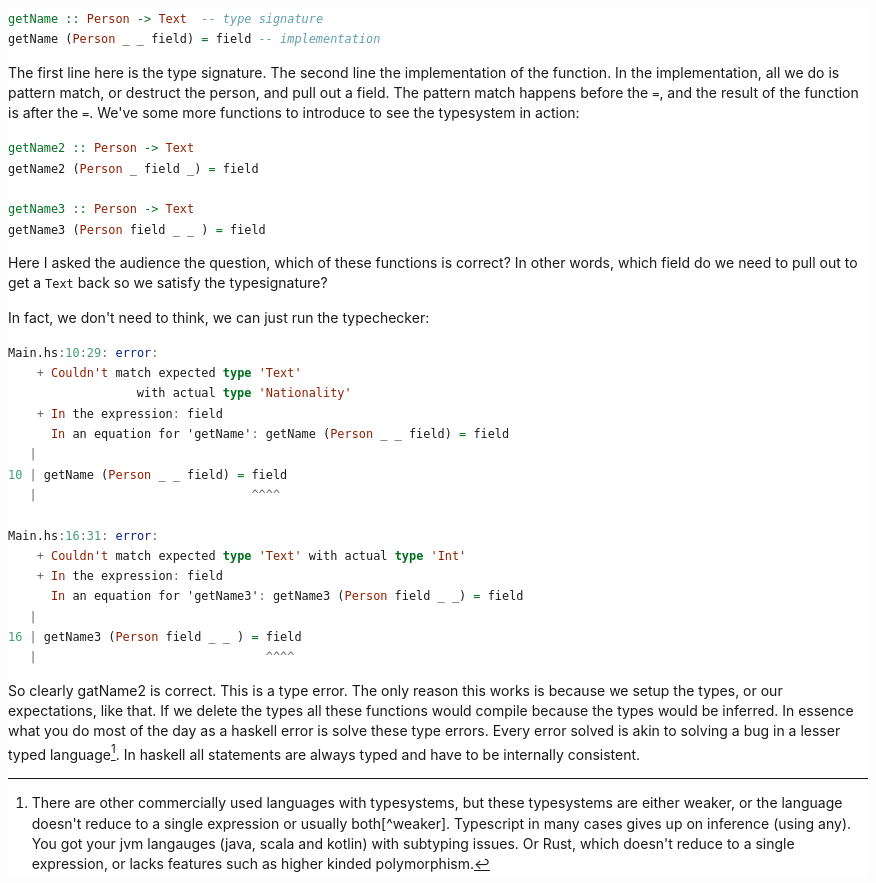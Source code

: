 ```haskell
getName :: Person -> Text  -- type signature
getName (Person _ _ field) = field -- implementation
```
The first line here is the type signature.
The second line the implementation of the function.
In the implementation, all we do is pattern match, or destruct the person, and pull out a field.
The pattern match happens before the `=`, and the result of the function is after the `=`.
We've some more functions to introduce to see the typesystem in action:
```haskell
getName2 :: Person -> Text
getName2 (Person _ field _) = field

getName3 :: Person -> Text
getName3 (Person field _ _ ) = field
```
Here I asked the audience the question, which of these functions is correct?
In other words, which field do we need to pull out to get a `Text` back so we 
satisfy the typesignature?

In fact, we don't need to think, we can just run the typechecker:

```haskell
Main.hs:10:29: error:
    + Couldn't match expected type 'Text'
                  with actual type 'Nationality'
    + In the expression: field
      In an equation for 'getName': getName (Person _ _ field) = field
   |
10 | getName (Person _ _ field) = field
   |                              ^^^^

Main.hs:16:31: error:
    + Couldn't match expected type 'Text' with actual type 'Int'
    + In the expression: field
      In an equation for 'getName3': getName3 (Person field _ _) = field
   |
16 | getName3 (Person field _ _ ) = field
   |                                ^^^^
```
So clearly gatName2 is correct.
This is a type error. The only reason this works is because we setup
the types, or our expectations, like that.
If we delete the types all these functions would compile because the
types would be inferred.
In essence what you do most of the day as a haskell error is solve these type errors.
Every error solved is akin to solving a bug in a lesser typed language[^other].
In haskell all statements are always typed and have to be internally 
consistent.

[^other]: There are other commercially used languages with typesystems, 
          but these typesystems are either weaker, or the language doesn't reduce
          to a single expression or usually both[^weaker].
          Typescript in many cases gives up on inference (using any). 
          You got your jvm langauges (java, scala and kotlin) with subtyping issues.
          Or Rust, which doesn't reduce to a single expression, 
          or lacks features such as higher kinded polymorphism.
           

[^years]: I've used haskell for years now. 
[^try-other-languages]: You can try doing this in other languages, but if you've a notion of mutable state, you'll quickly learn this isn't easy.
[^information-density]: I think a lot of people who first start with haskell get kindoff tripped over how conscise everything is.
[^haskell-and-ai]: I've encouraged her to use AI in her code writiing. The compiler will catch most bullshit anyway. It's a really nice combination!
[^addictive]: I suspect most people get hooked into haskell because of this, I even suspect it's mildly psychologically addictive. Mike Kasberg strongly recommends short feedback cycles for [software development](https://www.mikekasberg.com/blog/2019/02/24/feedback-cycles.html#what-does-the-data-say). Kasberg M. "Why Short Feedback Cycles Lead to Great Software" 24 february 2019.
[^exceptions]: Haskell indeed supports the notion of exceptions. Which is often a matter of debate when to use them. See my blogpost [failing in haskell]({filename}/failing-in-haskell.md) for details.
[^w-error]: there is a [-Werror option](https://downloads.haskell.org/ghc/latest/docs/users_guide/using-warnings.html#treating-warnings-as-fatal-errors). If you're interested in how to configure all these stuff see my [haskell template](https://github.com/jappeace/haskell-template-project/blob/master/template.cabal#L50). Which is good for commercial projects assuming you want to use nix (which you may not want to do depending on the institutional knowledge in your orginisation, I decided against nix for example).
[^most-of-language]: We can even reduce the entire langauge to function application, pattern matching, and a type system to keep it internally consistent. We've not seen function application at  this poin in the blogpost.
[^reduction]: Also known as reduction. It's not specified explicitly in the report. See this [paper](https://citeseerx.ist.psu.edu/document?repid=rep1&type=pdf&doi=392c7408723ee8d14e3f38ff22aa475b98a50704): Harrison, William L., and Richard B. Kieburtz. "Pattern-driven reduction in Haskell." 2nd International Workshop on Reduction Strategies in Rewriting and Programming (WRS02), Copenhagen, Denmark. 2002. 
[^short]: short for integer, not to be confused with the `Integer` type which is a big Integer, and can be any size, whereas `Int` can only be a certain size, due to hardware constraints.
[^replacement]: For context, the CTO absolutely loves Haskell. However, the team lead of this project unfortunatly grew discontent with it. Mostly due to relying on [HLS](https://github.com/haskell/haskell-language-server) for type errors, which is (currently) to unreliable for serious development. Furthermore the project adopted several advanced libraries and techniques causing a lot of overhead for a beginner which impaired the feeling of productivity and caused frustration. They got the feeling the learning never stopped! The "fix" for this project was to make the code easier to modify with less learning, and we used the compiler now directly instead of HLS.